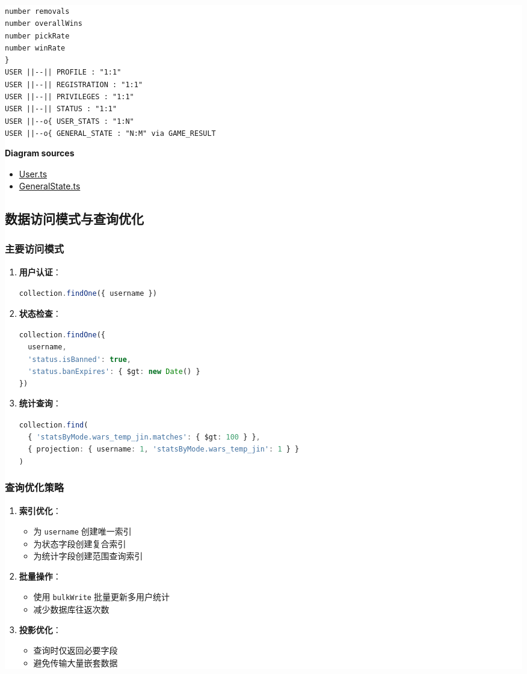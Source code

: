 ```mermaid
number removals
number overallWins
number pickRate
number winRate
}
USER ||--|| PROFILE : "1:1"
USER ||--|| REGISTRATION : "1:1"
USER ||--|| PRIVILEGES : "1:1"
USER ||--|| STATUS : "1:1"
USER ||--o{ USER_STATS : "1:N"
USER ||--o{ GENERAL_STATE : "N:M" via GAME_RESULT
```

**Diagram sources**
- [User.ts](file://server/src/db/models/User.ts#L1-L103)
- [GeneralState.ts](file://server/src/db/models/GeneralState.ts#L1-L88)

## 数据访问模式与查询优化

### 主要访问模式
1. **用户认证**：
   ```typescript
   collection.findOne({ username })
   ```

2. **状态检查**：
   ```typescript
   collection.findOne({
     username,
     'status.isBanned': true,
     'status.banExpires': { $gt: new Date() }
   })
   ```

3. **统计查询**：
   ```typescript
   collection.find(
     { 'statsByMode.wars_temp_jin.matches': { $gt: 100 } },
     { projection: { username: 1, 'statsByMode.wars_temp_jin': 1 } }
   )
   ```

### 查询优化策略
1. **索引优化**：
   - 为 `username` 创建唯一索引
   - 为状态字段创建复合索引
   - 为统计字段创建范围查询索引

2. **批量操作**：
   - 使用 `bulkWrite` 批量更新多用户统计
   - 减少数据库往返次数

3. **投影优化**：
   - 查询时仅返回必要字段
   - 避免传输大量嵌套数据
